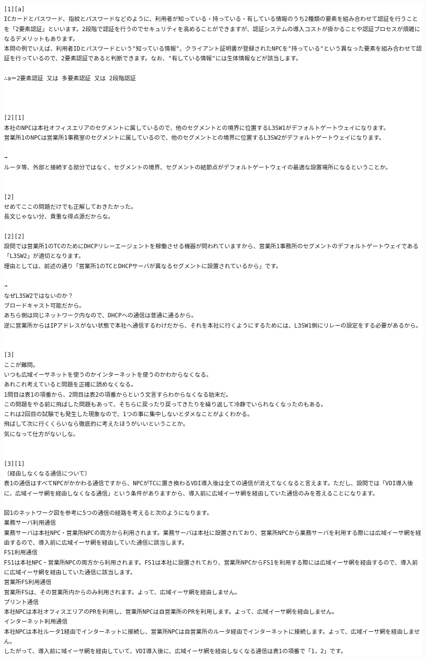 ``` txt : 30分超え 3/10
[1][a]
ICカードとパスワード、指紋とパスワードなどのように、利用者が知っている・持っている・有している情報のうち2種類の要素を組み合わせて認証を行うことを「2要素認証」といいます。2段階で認証を行うのでセキュリティを高めることができますが、認証システムの導入コストが掛かることや認証プロセスが煩雑になるデメリットもあります。
本問の例でいえば、利用者IDとパスワードという"知っている情報"、クライアント証明書が登録されたNPCを"持っている"という異なった要素を組み合わせて認証を行っているので、2要素認証であると判断できます。なお、"有している情報"には生体情報などが該当します。

∴a＝2要素認証 又は 多要素認証 又は 2段階認証



[2][1]
本社のNPCは本社オフィスエリアのセグメントに属しているので、他のセグメントとの境界に位置するL3SW1がデフォルトゲートウェイになります。
営業所1のNPCは営業所1事務室のセグメントに属しているので、他のセグメントとの境界に位置するL3SW2がデフォルトゲートウェイになります。

→
ルータ等、外部と接続する部分ではなく、セグメントの境界、セグメントの結節点がデフォルトゲートウェイの最適な設置場所になるということか。


[2]
せめてここの問題だけでも正解しておきたかった。
長文じゃない分、貴重な得点源だからな。

[2][2]
設問では営業所1のTCのためにDHCPリレーエージェントを稼働させる機器が問われていますから、営業所1事務所のセグメントのデフォルトゲートウェイである「L3SW2」が適切となります。
理由としては、前述の通り「営業所1のTCとDHCPサーバが異なるセグメントに設置されているから」です。

→
なぜL3SW2ではないのか？
ブロードキャスト可能だから。
あちら側は同じネットワーク内なので、DHCPへの通信は普通に通るから。
逆に営業所からはIPアドレスがない状態で本社へ通信するわけだから、それを本社に行くようにするためには、L3SW1側にリレーの設定をする必要があるから。


[3]
ここが難問。
いつも広域イーサネットを使うのかインターネットを使うのかわからなくなる。
あれこれ考えていると問題を正確に読めなくなる。
1問目は表1の項番から、2問目は表2の項番からという文言すらわからなくなる始末だ。
この問題をやる前に飛ばした問題もあって、そちらに戻ったり戻ってきたりを繰り返して冷静でいられなくなったのもある。
これは2回目の試験でも発生した現象なので、1つの事に集中しないとダメなことがよくわかる。
飛ばして次に行くくらいなら徹底的に考えたほうがいいということか。
気になって仕方がないしな。


[3][1]
〔経由しなくなる通信について〕
表1の通信はすべてNPCがかかわる通信ですから、NPCがTCに置き換わるVDI導入後は全ての通信が消えてなくなると言えます。ただし、設問では「VDI導入後に，広域イーサ網を経由しなくなる通信」という条件がありますから、導入前に広域イーサ網を経由していた通信のみを答えることになります。

図1のネットワーク図を参考に5つの通信の経路を考えると次のようになります。
業務サーバ利用通信
業務サーバは本社NPC・営業所NPCの両方から利用されます。業務サーバは本社に設置されており、営業所NPCから業務サーバを利用する際には広域イーサ網を経由するので、導入前に広域イーサ網を経由していた通信に該当します。
FS1利用通信
FS1は本社NPC・営業所NPCの両方から利用されます。FS1は本社に設置されており、営業所NPCからFS1を利用する際には広域イーサ網を経由するので、導入前に広域イーサ網を経由していた通信に該当します。
営業所FS利用通信
営業所FSは、その営業所内からのみ利用されます。よって、広域イーサ網を経由しません。
プリント通信
本社NPCは本社オフィスエリアのPRを利用し、営業所NPCは自営業所のPRを利用します。よって、広域イーサ網を経由しません。
インターネット利用通信
本社NPCは本社ルータ1経由でインターネットに接続し、営業所NPCは自営業所のルータ経由でインターネットに接続します。よって、広域イーサ網を経由しません。
したがって、導入前に域イーサ網を経由していて、VDI導入後に、広域イーサ網を経由しなくなる通信は表1の項番で「1，2」です。
```